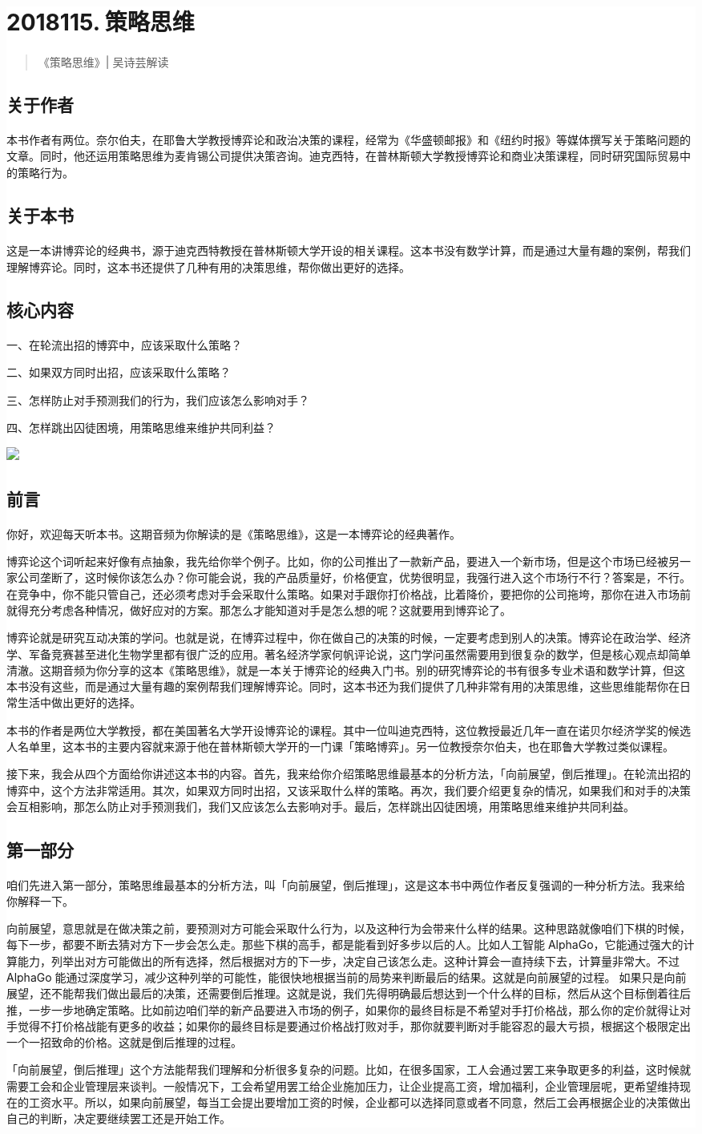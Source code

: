 # 2018115. 策略思维
> 《策略思维》| 吴诗芸解读

## 关于作者
本书作者有两位。奈尔伯夫，在耶鲁大学教授博弈论和政治决策的课程，经常为《华盛顿邮报》和《纽约时报》等媒体撰写关于策略问题的文章。同时，他还运用策略思维为麦肯锡公司提供决策咨询。迪克西特，在普林斯顿大学教授博弈论和商业决策课程，同时研究国际贸易中的策略行为。

## 关于本书
这是一本讲博弈论的经典书，源于迪克西特教授在普林斯顿大学开设的相关课程。这本书没有数学计算，而是通过大量有趣的案例，帮我们理解博弈论。同时，这本书还提供了几种有用的决策思维，帮你做出更好的选择。

## 核心内容
一、在轮流出招的博弈中，应该采取什么策略？

二、如果双方同时出招，应该采取什么策略？

三、怎样防止对手预测我们的行为，我们应该怎么影响对手？

四、怎样跳出囚徒困境，用策略思维来维护共同利益？

![](https://raw.githubusercontent.com/dalong0514/selfstudy/master/图片链接/听书/2018115.jpg)

## 前言
你好，欢迎每天听本书。这期音频为你解读的是《策略思维》，这是一本博弈论的经典著作。

博弈论这个词听起来好像有点抽象，我先给你举个例子。比如，你的公司推出了一款新产品，要进入一个新市场，但是这个市场已经被另一家公司垄断了，这时候你该怎么办？你可能会说，我的产品质量好，价格便宜，优势很明显，我强行进入这个市场行不行？答案是，不行。在竞争中，你不能只管自己，还必须考虑对手会采取什么策略。如果对手跟你打价格战，比着降价，要把你的公司拖垮，那你在进入市场前就得充分考虑各种情况，做好应对的方案。那怎么才能知道对手是怎么想的呢？这就要用到博弈论了。

博弈论就是研究互动决策的学问。也就是说，在博弈过程中，你在做自己的决策的时候，一定要考虑到别人的决策。博弈论在政治学、经济学、军备竞赛甚至进化生物学里都有很广泛的应用。著名经济学家何帆评论说，这门学问虽然需要用到很复杂的数学，但是核心观点却简单清澈。这期音频为你分享的这本《策略思维》，就是一本关于博弈论的经典入门书。别的研究博弈论的书有很多专业术语和数学计算，但这本书没有这些，而是通过大量有趣的案例帮我们理解博弈论。同时，这本书还为我们提供了几种非常有用的决策思维，这些思维能帮你在日常生活中做出更好的选择。

本书的作者是两位大学教授，都在美国著名大学开设博弈论的课程。其中一位叫迪克西特，这位教授最近几年一直在诺贝尔经济学奖的候选人名单里，这本书的主要内容就来源于他在普林斯顿大学开的一门课「策略博弈」。另一位教授奈尔伯夫，也在耶鲁大学教过类似课程。

接下来，我会从四个方面给你讲述这本书的内容。首先，我来给你介绍策略思维最基本的分析方法，「向前展望，倒后推理」。在轮流出招的博弈中，这个方法非常适用。其次，如果双方同时出招，又该采取什么样的策略。再次，我们要介绍更复杂的情况，如果我们和对手的决策会互相影响，那怎么防止对手预测我们，我们又应该怎么去影响对手。最后，怎样跳出囚徒困境，用策略思维来维护共同利益。

## 第一部分
咱们先进入第一部分，策略思维最基本的分析方法，叫「向前展望，倒后推理」，这是这本书中两位作者反复强调的一种分析方法。我来给你解释一下。

向前展望，意思就是在做决策之前，要预测对方可能会采取什么行为，以及这种行为会带来什么样的结果。这种思路就像咱们下棋的时候，每下一步，都要不断去猜对方下一步会怎么走。那些下棋的高手，都是能看到好多步以后的人。比如人工智能 AlphaGo，它能通过强大的计算能力，列举出对方可能做出的所有选择，然后根据对方的下一步，决定自己该怎么走。这种计算会一直持续下去，计算量非常大。不过 AlphaGo 能通过深度学习，减少这种列举的可能性，能很快地根据当前的局势来判断最后的结果。这就是向前展望的过程。
如果只是向前展望，还不能帮我们做出最后的决策，还需要倒后推理。这就是说，我们先得明确最后想达到一个什么样的目标，然后从这个目标倒着往后推，一步一步地确定策略。比如前边咱们举的新产品要进入市场的例子，如果你的最终目标是不希望对手打价格战，那么你的定价就得让对手觉得不打价格战能有更多的收益；如果你的最终目标是要通过价格战打败对手，那你就要判断对手能容忍的最大亏损，根据这个极限定出一个一招致命的价格。这就是倒后推理的过程。

「向前展望，倒后推理」这个方法能帮我们理解和分析很多复杂的问题。比如，在很多国家，工人会通过罢工来争取更多的利益，这时候就需要工会和企业管理层来谈判。一般情况下，工会希望用罢工给企业施加压力，让企业提高工资，增加福利，企业管理层呢，更希望维持现在的工资水平。所以，如果向前展望，每当工会提出要增加工资的时候，企业都可以选择同意或者不同意，然后工会再根据企业的决策做出自己的判断，决定要继续罢工还是开始工作。
